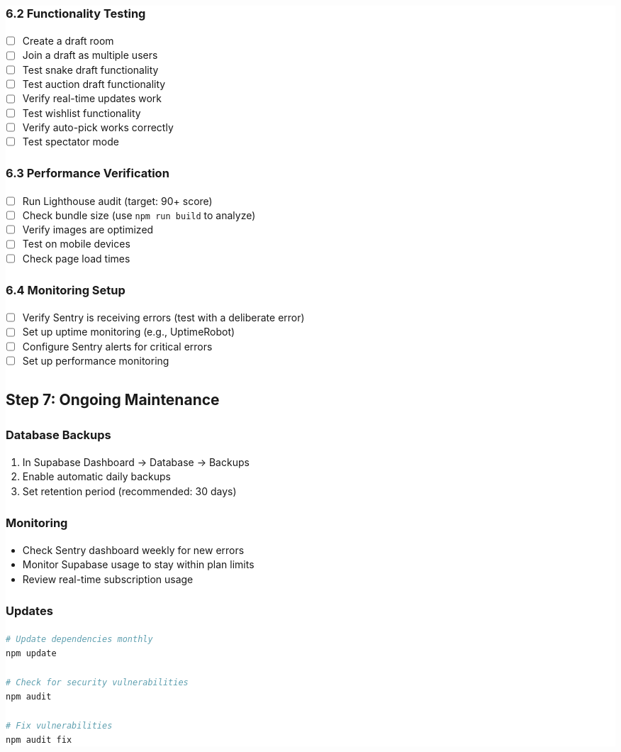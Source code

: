 ### 6.2 Functionality Testing

- [ ] Create a draft room
- [ ] Join a draft as multiple users
- [ ] Test snake draft functionality
- [ ] Test auction draft functionality
- [ ] Verify real-time updates work
- [ ] Test wishlist functionality
- [ ] Verify auto-pick works correctly
- [ ] Test spectator mode

### 6.3 Performance Verification

- [ ] Run Lighthouse audit (target: 90+ score)
- [ ] Check bundle size (use `npm run build` to analyze)
- [ ] Verify images are optimized
- [ ] Test on mobile devices
- [ ] Check page load times

### 6.4 Monitoring Setup

- [ ] Verify Sentry is receiving errors (test with a deliberate error)
- [ ] Set up uptime monitoring (e.g., UptimeRobot)
- [ ] Configure Sentry alerts for critical errors
- [ ] Set up performance monitoring

## Step 7: Ongoing Maintenance

### Database Backups

1. In Supabase Dashboard → Database → Backups
2. Enable automatic daily backups
3. Set retention period (recommended: 30 days)

### Monitoring

- Check Sentry dashboard weekly for new errors
- Monitor Supabase usage to stay within plan limits
- Review real-time subscription usage

### Updates

```bash
# Update dependencies monthly
npm update

# Check for security vulnerabilities
npm audit

# Fix vulnerabilities
npm audit fix
```
